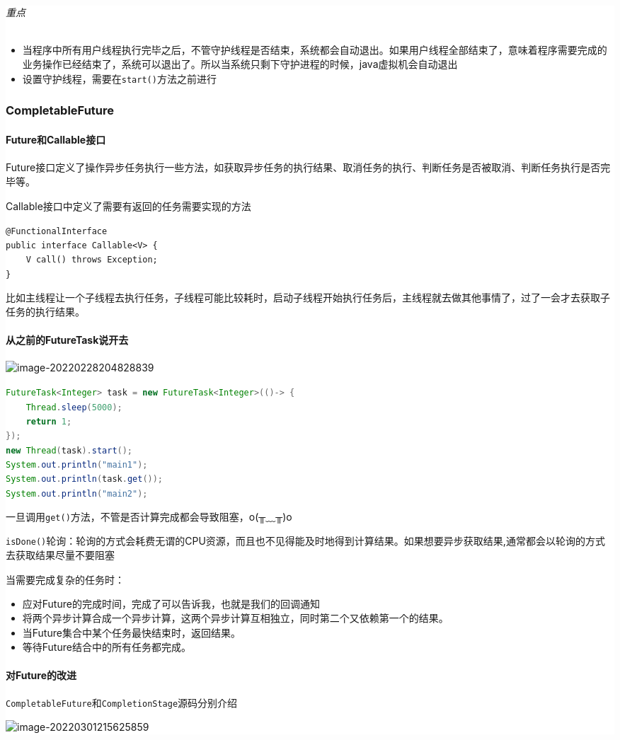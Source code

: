 ###### 重点

- 当程序中所有用户线程执行完毕之后，不管守护线程是否结束，系统都会自动退出。如果用户线程全部结束了，意味着程序需要完成的业务操作已经结束了，系统可以退出了。所以当系统只剩下守护进程的时候，java虚拟机会自动退出
- 设置守护线程，需要在`start()`方法之前进行



### CompletableFuture

#### **Future和Callable接口**

Future接口定义了操作异步任务执行一些方法，如获取异步任务的执行结果、取消任务的执行、判断任务是否被取消、判断任务执行是否完毕等。

Callable接口中定义了需要有返回的任务需要实现的方法

```
@FunctionalInterface
public interface Callable<V> {
    V call() throws Exception;
}
```

比如主线程让一个子线程去执行任务，子线程可能比较耗时，启动子线程开始执行任务后，主线程就去做其他事情了，过了一会才去获取子任务的执行结果。



#### 从之前的FutureTask说开去

![image-20220228204828839](https://gitee.com/JKcoding/imgs/raw/master/img/202202282048179.png)

```java
FutureTask<Integer> task = new FutureTask<Integer>(()-> {
    Thread.sleep(5000);
    return 1;
});
new Thread(task).start();
System.out.println("main1");
System.out.println(task.get());
System.out.println("main2");
```

一旦调用`get()`方法，不管是否计算完成都会导致阻塞，o(╥﹏╥)o

`isDone()`轮询：轮询的方式会耗费无谓的CPU资源，而且也不见得能及时地得到计算结果。如果想要异步获取结果,通常都会以轮询的方式去获取结果尽量不要阻塞

当需要完成复杂的任务时：

- 应对Future的完成时间，完成了可以告诉我，也就是我们的回调通知
- 将两个异步计算合成一个异步计算，这两个异步计算互相独立，同时第二个又依赖第一个的结果。
- 当Future集合中某个任务最快结束时，返回结果。
- 等待Future结合中的所有任务都完成。



#### 对Future的改进

`CompletableFuture`和`CompletionStage`源码分别介绍

![image-20220301215625859](https://gitee.com/JKcoding/imgs/raw/master/img/202203012156213.png)
